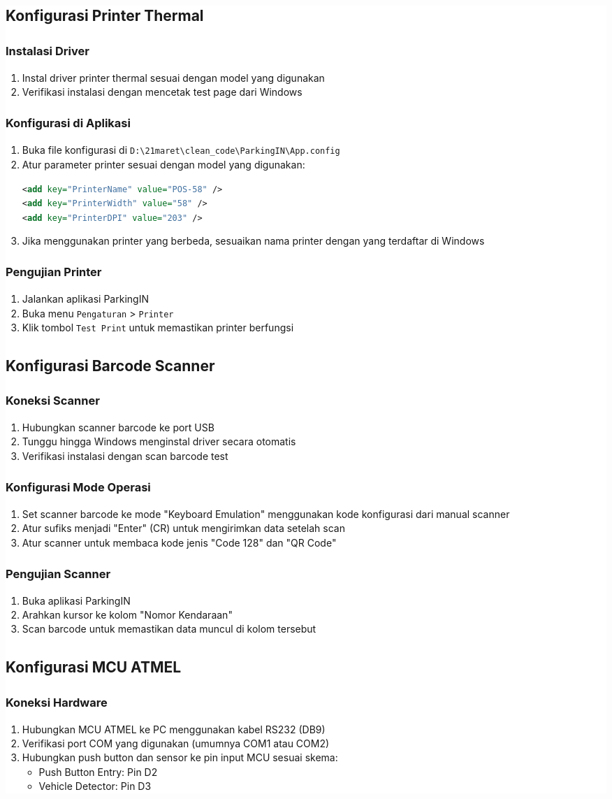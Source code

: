 ## Konfigurasi Printer Thermal

### Instalasi Driver
1. Instal driver printer thermal sesuai dengan model yang digunakan
2. Verifikasi instalasi dengan mencetak test page dari Windows

### Konfigurasi di Aplikasi
1. Buka file konfigurasi di `D:\21maret\clean_code\ParkingIN\App.config`
2. Atur parameter printer sesuai dengan model yang digunakan:
   ```xml
   <add key="PrinterName" value="POS-58" />
   <add key="PrinterWidth" value="58" />
   <add key="PrinterDPI" value="203" />
   ```
3. Jika menggunakan printer yang berbeda, sesuaikan nama printer dengan yang terdaftar di Windows

### Pengujian Printer
1. Jalankan aplikasi ParkingIN
2. Buka menu `Pengaturan` > `Printer`
3. Klik tombol `Test Print` untuk memastikan printer berfungsi

## Konfigurasi Barcode Scanner

### Koneksi Scanner
1. Hubungkan scanner barcode ke port USB
2. Tunggu hingga Windows menginstal driver secara otomatis
3. Verifikasi instalasi dengan scan barcode test

### Konfigurasi Mode Operasi
1. Set scanner barcode ke mode "Keyboard Emulation" menggunakan kode konfigurasi dari manual scanner
2. Atur sufiks menjadi "Enter" (CR) untuk mengirimkan data setelah scan
3. Atur scanner untuk membaca kode jenis "Code 128" dan "QR Code"

### Pengujian Scanner
1. Buka aplikasi ParkingIN
2. Arahkan kursor ke kolom "Nomor Kendaraan"
3. Scan barcode untuk memastikan data muncul di kolom tersebut

## Konfigurasi MCU ATMEL

### Koneksi Hardware
1. Hubungkan MCU ATMEL ke PC menggunakan kabel RS232 (DB9)
2. Verifikasi port COM yang digunakan (umumnya COM1 atau COM2)
3. Hubungkan push button dan sensor ke pin input MCU sesuai skema:
   - Push Button Entry: Pin D2
   - Vehicle Detector: Pin D3
